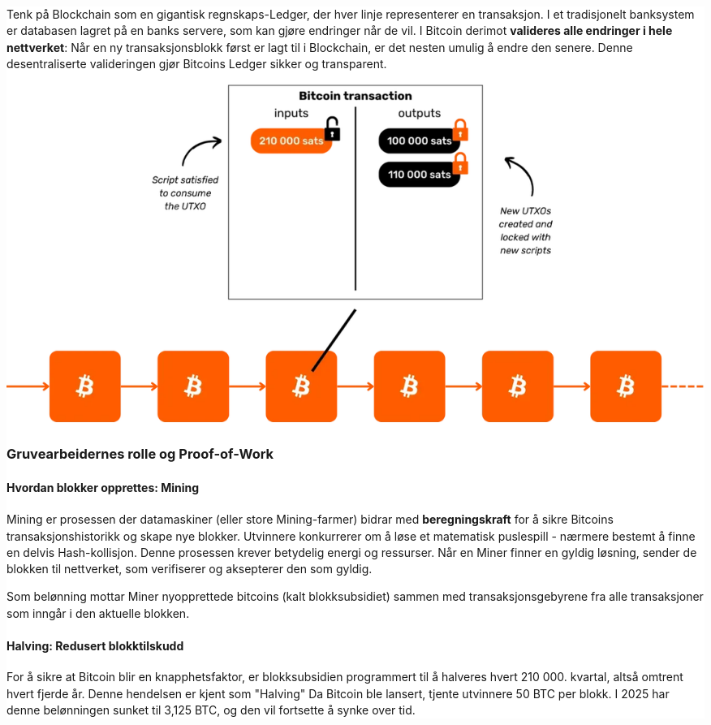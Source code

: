 
Tenk på Blockchain som en gigantisk regnskaps-Ledger, der hver linje representerer en transaksjon. I et tradisjonelt banksystem er databasen lagret på en banks servere, som kan gjøre endringer når de vil. I Bitcoin derimot **valideres alle endringer i hele nettverket**: Når en ny transaksjonsblokk først er lagt til i Blockchain, er det nesten umulig å endre den senere. Denne desentraliserte valideringen gjør Bitcoins Ledger sikker og transparent.


![BTC102-Bitcoin](assets/fr/027.webp)


### Gruvearbeidernes rolle og Proof-of-Work


#### Hvordan blokker opprettes: Mining


Mining er prosessen der datamaskiner (eller store Mining-farmer) bidrar med **beregningskraft** for å sikre Bitcoins transaksjonshistorikk og skape nye blokker. Utvinnere konkurrerer om å løse et matematisk puslespill - nærmere bestemt å finne en delvis Hash-kollisjon. Denne prosessen krever betydelig energi og ressurser. Når en Miner finner en gyldig løsning, sender de blokken til nettverket, som verifiserer og aksepterer den som gyldig.

Som belønning mottar Miner nyopprettede bitcoins (kalt blokksubsidiet) sammen med transaksjonsgebyrene fra alle transaksjoner som inngår i den aktuelle blokken.


#### Halving: Redusert blokktilskudd


For å sikre at Bitcoin blir en knapphetsfaktor, er blokksubsidien programmert til å halveres hvert 210 000. kvartal, altså omtrent hvert fjerde år. Denne hendelsen er kjent som "Halving" Da Bitcoin ble lansert, tjente utvinnere 50 BTC per blokk. I 2025 har denne belønningen sunket til 3,125 BTC, og den vil fortsette å synke over tid.
